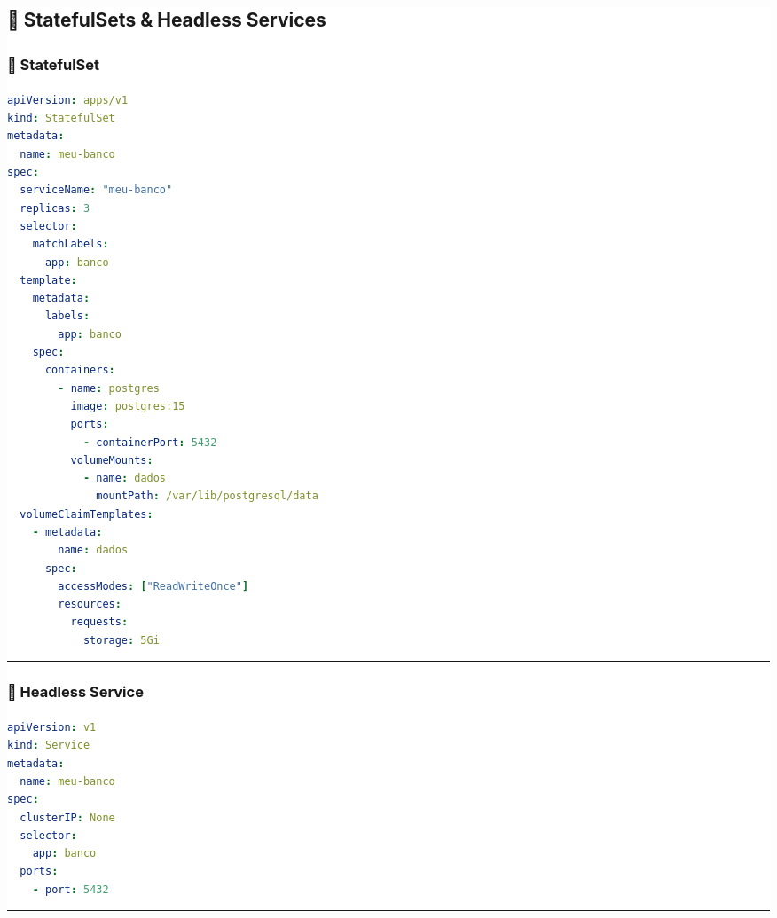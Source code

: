 
## 🧱 StatefulSets & Headless Services

### 🧩 StatefulSet

```yaml
apiVersion: apps/v1
kind: StatefulSet
metadata:
  name: meu-banco
spec:
  serviceName: "meu-banco"
  replicas: 3
  selector:
    matchLabels:
      app: banco
  template:
    metadata:
      labels:
        app: banco
    spec:
      containers:
        - name: postgres
          image: postgres:15
          ports:
            - containerPort: 5432
          volumeMounts:
            - name: dados
              mountPath: /var/lib/postgresql/data
  volumeClaimTemplates:
    - metadata:
        name: dados
      spec:
        accessModes: ["ReadWriteOnce"]
        resources:
          requests:
            storage: 5Gi
```

---

### 🧭 Headless Service

```yaml
apiVersion: v1
kind: Service
metadata:
  name: meu-banco
spec:
  clusterIP: None
  selector:
    app: banco
  ports:
    - port: 5432
```

---